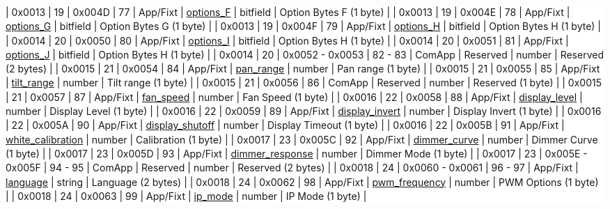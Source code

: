 | 0x0013              | 19                  | 0x004D             | 77                 | App/Fixt | [options_F](../properties/options.md)                                                                                                   | bitfield  | Option Bytes F (1 byte)                         |
| 0x0013              | 19                  | 0x004E             | 78                 | App/Fixt | [options_G](../properties/options.md)                                                                                                   | bitfield  | Option Bytes G (1 byte)                         |
| 0x0013              | 19                  | 0x004F             | 79                 | App/Fixt | [options_H](../properties/options.md)                                                                                                   | bitfield  | Option Bytes H (1 byte)                         |
| 0x0014              | 20                  | 0x0050             | 80                 | App/Fixt | [options_I](../properties/options.md)                                                                                                   | bitfield  | Option Bytes H (1 byte)                         |
| 0x0014              | 20                  | 0x0051             | 81                 | App/Fixt | [options_J](../properties/options.md)                                                                                                   | bitfield  | Option Bytes H (1 byte)                         |
| 0x0014              | 20                  | 0x0052 - 0x0053    | 82 - 83            | ComApp   | Reserved                                                                                                                                | number    | Reserved (2 bytes)                              |
| 0x0015              | 21                  | 0x0054             | 84                 | App/Fixt | [pan_range](../properties/pan_range.md)                                                                                                 | number    | Pan range (1 byte)                              |
| 0x0015              | 21                  | 0x0055             | 85                 | App/Fixt | [tilt_range](..properties/tilt_range.md)                                                                                                | number    | Tilt range (1 byte)                             |
| 0x0015              | 21                  | 0x0056             | 86                 | ComApp   | Reserved                                                                                                                                | number    | Reserved (1 byte)                               |
| 0x0015              | 21                  | 0x0057             | 87                 | App/Fixt | [fan_speed](../properties/fan_speed.md)                                                                                                 | number    | Fan Speed (1 byte)                              |
| 0x0016              | 22                  | 0x0058             | 88                 | App/Fixt | [display_level](../properties/display_level.md)                                                                                         | number    | Display Level (1 byte)                          |
| 0x0016              | 22                  | 0x0059             | 89                 | App/Fixt | [display_invert](../properties/display_invert.md)                                                                                       | number    | Display Invert (1 byte)                         |
| 0x0016              | 22                  | 0x005A             | 90                 | App/Fixt | [display_shutoff](../properties/display_shutoff.md)                                                                                     | number    | Display Timeout (1 byte)                        |
| 0x0016              | 22                  | 0x005B             | 91                 | App/Fixt | [white_calibration](../properties/white_calibration.md)                                                                                 | number    | Calibration (1 byte)                            |
| 0x0017              | 23                  | 0x005C             | 92                 | App/Fixt | [dimmer_curve](../properties/dimmer_curve.md)                                                                                           | number    | Dimmer Curve (1 byte)                           |
| 0x0017              | 23                  | 0x005D             | 93                 | App/Fixt | [dimmer_response](../properties/dimmer_response.md)                                                                                     | number    | Dimmer Mode (1 byte)                            |
| 0x0017              | 23                  | 0x005E - 0x005F    | 94 - 95            | ComApp   | Reserved                                                                                                                                | number    | Reserved (2 bytes)                              |
| 0x0018              | 24                  | 0x0060 - 0x0061    | 96 - 97            | App/Fixt | [language](../properties/language.md)                                                                                                   | string    | Language (2 bytes)                              |
| 0x0018              | 24                  | 0x0062             | 98                 | App/Fixt | [pwm_frequency](../properties/pwm_frequency.md)                                                                                         | number    | PWM Options (1 byte)                            |
| 0x0018              | 24                  | 0x0063             | 99                 | App/Fixt | [ip_mode](../properties/ip_mode.md)                                                                                                     | number    | IP Mode (1 byte)                                |